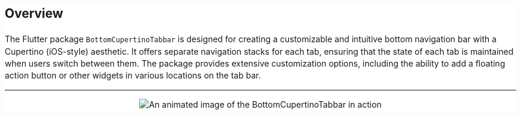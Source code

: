 ## Overview
The Flutter package `BottomCupertinoTabbar` is designed for creating a customizable and intuitive bottom navigation bar with a Cupertino (iOS-style) aesthetic. It offers separate navigation stacks for each tab, ensuring that the state of each tab is maintained when users switch between them.
The package provides extensive customization options, including the ability to add a floating action button or other widgets in various locations on the tab bar.

---

<p align="center">
  <img src="https://github.com/iJack93/bottom_cupertino_tabbar/blob/main/example/assets/screenshots/recording.gif?raw=true"
    alt="An animated image of the BottomCupertinoTabbar in action" width="300"/>
</p>
<p align="center">